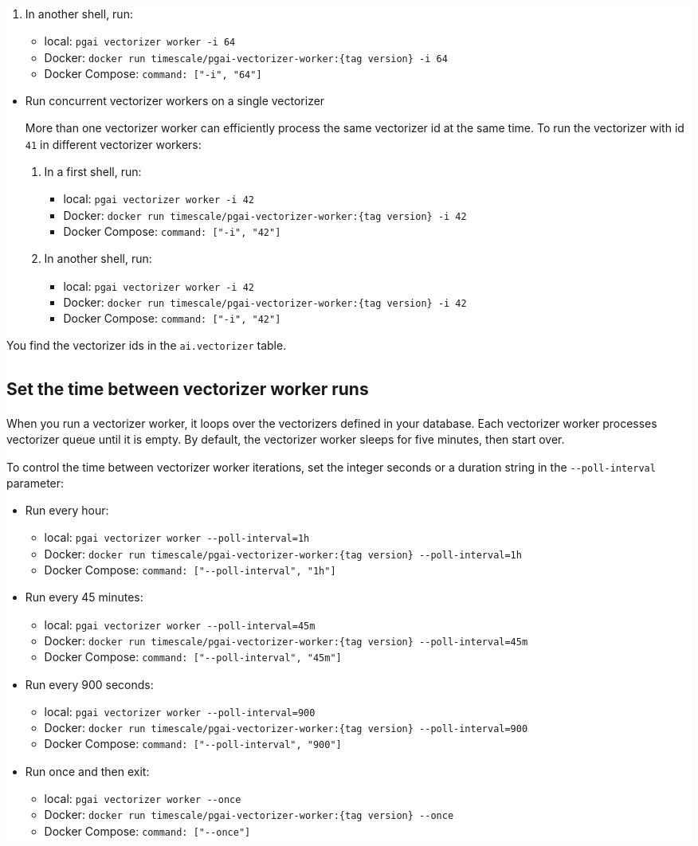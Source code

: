   1. In another shell, run: 

     - local: `pgai vectorizer worker -i 64`
     - Docker: `docker run timescale/pgai-vectorizer-worker:{tag version} -i 64`
     - Docker Compose: `command: ["-i", "64"]`

- Run concurrent vectorizer workers on a single vectorizer

  More than one vectorizer worker can efficiently process the same vectorizer id
  at the same time. To run the vectorizer with id `41` in different vectorizer workers:

  1. In a first shell, run:

     - local: `pgai vectorizer worker -i 42`
     - Docker: `docker run timescale/pgai-vectorizer-worker:{tag version} -i 42`
     - Docker Compose: `command: ["-i", "42"]`

  1. In another shell, run:

     - local: `pgai vectorizer worker -i 42`
     - Docker: `docker run timescale/pgai-vectorizer-worker:{tag version} -i 42`
     - Docker Compose: `command: ["-i", "42"]`

You find the vectorizer ids in the `ai.vectorizer` table.

## Set the time between vectorizer worker runs

When you run a vectorizer worker, it loops over the vectorizers defined in your database.
Each vectorizer worker processes vectorizer queue until it is empty. By 
default, the vectorizer worker sleeps for five minutes, then start over.

To control the time between vectorizer worker iterations, set the integer seconds or a duration string 
in the `--poll-interval` parameter: 

- Run every hour:

  - local: `pgai vectorizer worker --poll-interval=1h`
  - Docker: `docker run timescale/pgai-vectorizer-worker:{tag version} --poll-interval=1h`
  - Docker Compose: `command: ["--poll-interval", "1h"]`

- Run every 45 minutes:

  - local: `pgai vectorizer worker --poll-interval=45m`
  - Docker: `docker run timescale/pgai-vectorizer-worker:{tag version} --poll-interval=45m`
  - Docker Compose: `command: ["--poll-interval", "45m"]`

- Run every 900 seconds:

  - local: `pgai vectorizer worker --poll-interval=900`
  - Docker: `docker run timescale/pgai-vectorizer-worker:{tag version} --poll-interval=900`
  - Docker Compose: `command: ["--poll-interval", "900"]`

- Run once and then exit: 

  - local: `pgai vectorizer worker --once`
  - Docker: `docker run timescale/pgai-vectorizer-worker:{tag version} --once`
  - Docker Compose: `command: ["--once"]`


[python3]: https://www.python.org/downloads/
[pip]: https://pip.pypa.io/en/stable/installation/#supported-methods
[docker]: https://docs.docker.com/get-docker/
[psql]: https://www.timescale.com/blog/how-to-install-psql-on-mac-ubuntu-debian-windows/
[openai-key]: https://platform.openai.com/api-keys